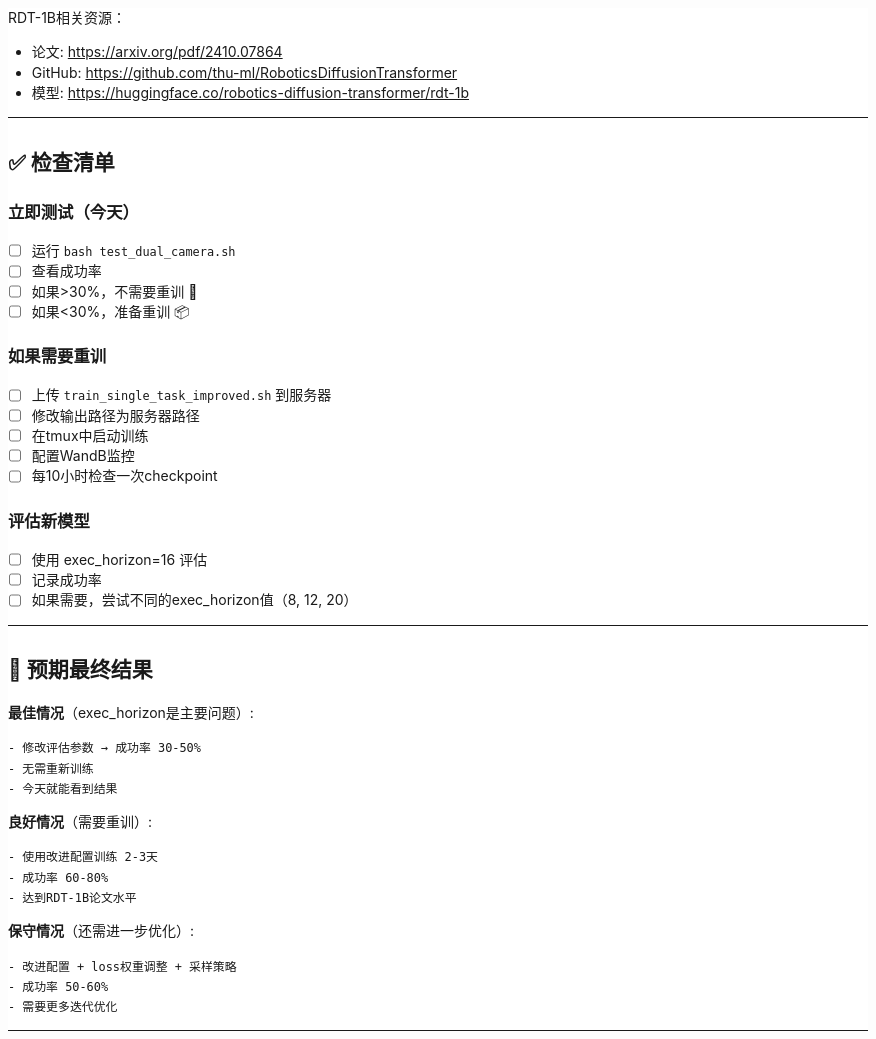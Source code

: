 RDT-1B相关资源：
- 论文: https://arxiv.org/pdf/2410.07864
- GitHub: https://github.com/thu-ml/RoboticsDiffusionTransformer
- 模型: https://huggingface.co/robotics-diffusion-transformer/rdt-1b

---

## ✅ 检查清单

### 立即测试（今天）
- [ ] 运行 `bash test_dual_camera.sh`
- [ ] 查看成功率
- [ ] 如果>30%，不需要重训 🎉
- [ ] 如果<30%，准备重训 📦

### 如果需要重训
- [ ] 上传 `train_single_task_improved.sh` 到服务器
- [ ] 修改输出路径为服务器路径
- [ ] 在tmux中启动训练
- [ ] 配置WandB监控
- [ ] 每10小时检查一次checkpoint

### 评估新模型
- [ ] 使用 exec_horizon=16 评估
- [ ] 记录成功率
- [ ] 如果需要，尝试不同的exec_horizon值（8, 12, 20）

---

## 🎯 预期最终结果

**最佳情况**（exec_horizon是主要问题）:
```
- 修改评估参数 → 成功率 30-50%
- 无需重新训练
- 今天就能看到结果
```

**良好情况**（需要重训）:
```
- 使用改进配置训练 2-3天
- 成功率 60-80%
- 达到RDT-1B论文水平
```

**保守情况**（还需进一步优化）:
```
- 改进配置 + loss权重调整 + 采样策略
- 成功率 50-60%
- 需要更多迭代优化
```

---
